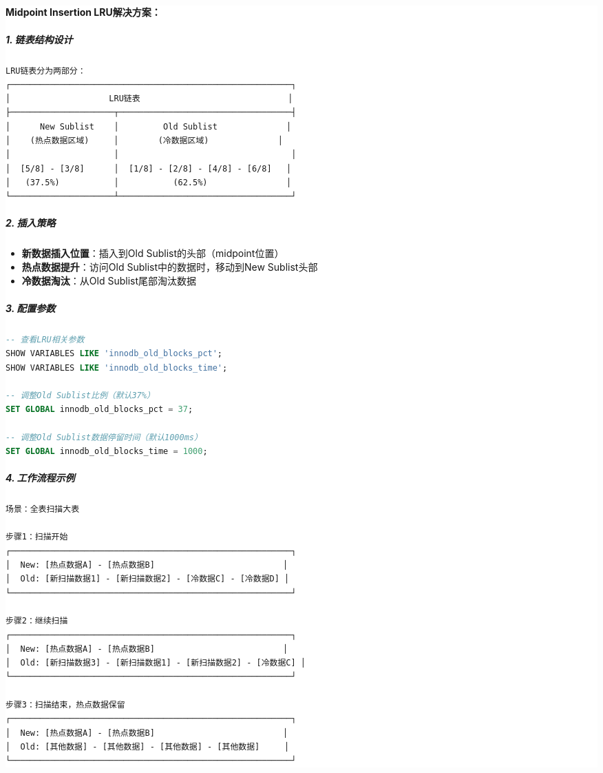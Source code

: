 **Midpoint Insertion LRU解决方案：**

##### 1. 链表结构设计
```
LRU链表分为两部分：
┌─────────────────────────────────────────────────────────┐
│                    LRU链表                              │
├─────────────────────┬───────────────────────────────────┤
│      New Sublist    │         Old Sublist              │
│    (热点数据区域)     │        (冷数据区域)              │
│                     │                                   │
│  [5/8] - [3/8]      │  [1/8] - [2/8] - [4/8] - [6/8]   │
│   (37.5%)           │           (62.5%)                │
└─────────────────────┴───────────────────────────────────┘
```

##### 2. 插入策略
- **新数据插入位置**：插入到Old Sublist的头部（midpoint位置）
- **热点数据提升**：访问Old Sublist中的数据时，移动到New Sublist头部
- **冷数据淘汰**：从Old Sublist尾部淘汰数据

##### 3. 配置参数
```sql
-- 查看LRU相关参数
SHOW VARIABLES LIKE 'innodb_old_blocks_pct';
SHOW VARIABLES LIKE 'innodb_old_blocks_time';

-- 调整Old Sublist比例（默认37%）
SET GLOBAL innodb_old_blocks_pct = 37;

-- 调整Old Sublist数据停留时间（默认1000ms）
SET GLOBAL innodb_old_blocks_time = 1000;
```

##### 4. 工作流程示例
```
场景：全表扫描大表

步骤1：扫描开始
┌─────────────────────────────────────────────────────────┐
│  New: [热点数据A] - [热点数据B]                          │
│  Old: [新扫描数据1] - [新扫描数据2] - [冷数据C] - [冷数据D] │
└─────────────────────────────────────────────────────────┘

步骤2：继续扫描
┌─────────────────────────────────────────────────────────┐
│  New: [热点数据A] - [热点数据B]                          │
│  Old: [新扫描数据3] - [新扫描数据1] - [新扫描数据2] - [冷数据C] │
└─────────────────────────────────────────────────────────┘

步骤3：扫描结束，热点数据保留
┌─────────────────────────────────────────────────────────┐
│  New: [热点数据A] - [热点数据B]                          │
│  Old: [其他数据] - [其他数据] - [其他数据] - [其他数据]     │
└─────────────────────────────────────────────────────────┘
```
